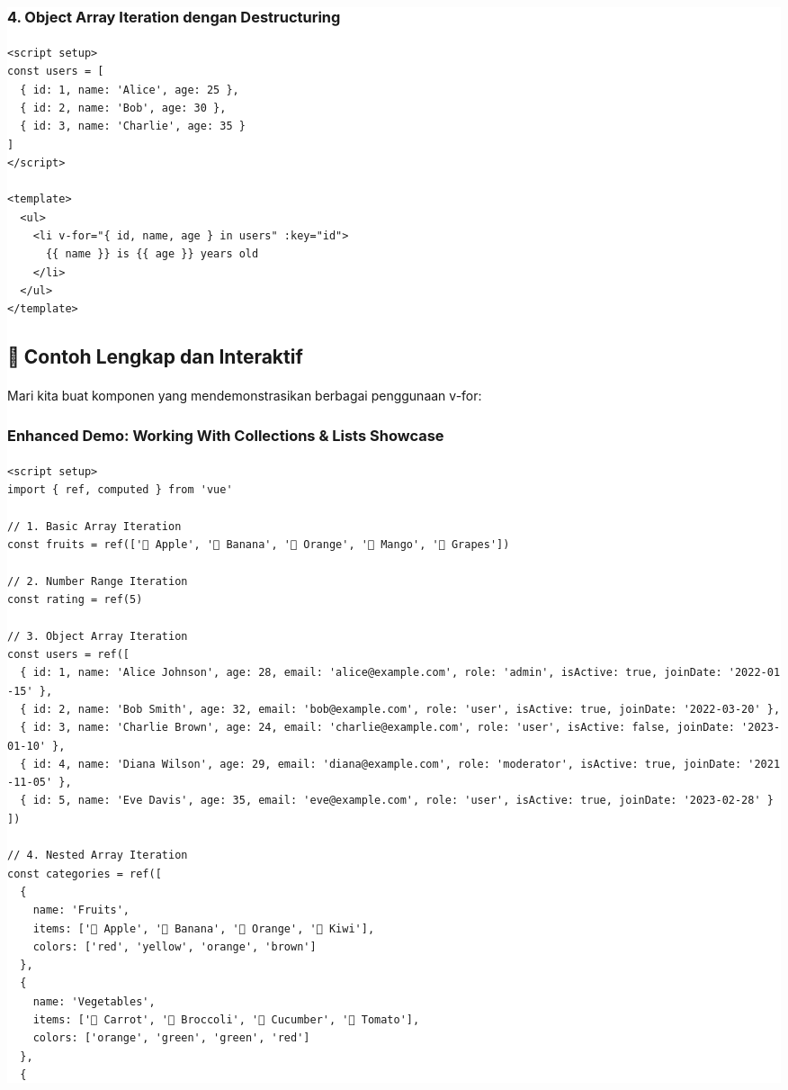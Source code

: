 ### 4. **Object Array Iteration dengan Destructuring**
```vue
<script setup>
const users = [
  { id: 1, name: 'Alice', age: 25 },
  { id: 2, name: 'Bob', age: 30 },
  { id: 3, name: 'Charlie', age: 35 }
]
</script>

<template>
  <ul>
    <li v-for="{ id, name, age } in users" :key="id">
      {{ name }} is {{ age }} years old
    </li>
  </ul>
</template>
```

## 🚀 Contoh Lengkap dan Interaktif

Mari kita buat komponen yang mendemonstrasikan berbagai penggunaan v-for:

### Enhanced Demo: Working With Collections & Lists Showcase

```vue
<script setup>
import { ref, computed } from 'vue'

// 1. Basic Array Iteration
const fruits = ref(['🍎 Apple', '🍌 Banana', '🍊 Orange', '🥭 Mango', '🍇 Grapes'])

// 2. Number Range Iteration
const rating = ref(5)

// 3. Object Array Iteration
const users = ref([
  { id: 1, name: 'Alice Johnson', age: 28, email: 'alice@example.com', role: 'admin', isActive: true, joinDate: '2022-01-15' },
  { id: 2, name: 'Bob Smith', age: 32, email: 'bob@example.com', role: 'user', isActive: true, joinDate: '2022-03-20' },
  { id: 3, name: 'Charlie Brown', age: 24, email: 'charlie@example.com', role: 'user', isActive: false, joinDate: '2023-01-10' },
  { id: 4, name: 'Diana Wilson', age: 29, email: 'diana@example.com', role: 'moderator', isActive: true, joinDate: '2021-11-05' },
  { id: 5, name: 'Eve Davis', age: 35, email: 'eve@example.com', role: 'user', isActive: true, joinDate: '2023-02-28' }
])

// 4. Nested Array Iteration
const categories = ref([
  {
    name: 'Fruits',
    items: ['🍎 Apple', '🍌 Banana', '🍊 Orange', '🥝 Kiwi'],
    colors: ['red', 'yellow', 'orange', 'brown']
  },
  {
    name: 'Vegetables',
    items: ['🥕 Carrot', '🥦 Broccoli', '🥒 Cucumber', '🍅 Tomato'],
    colors: ['orange', 'green', 'green', 'red']
  },
  {
```
